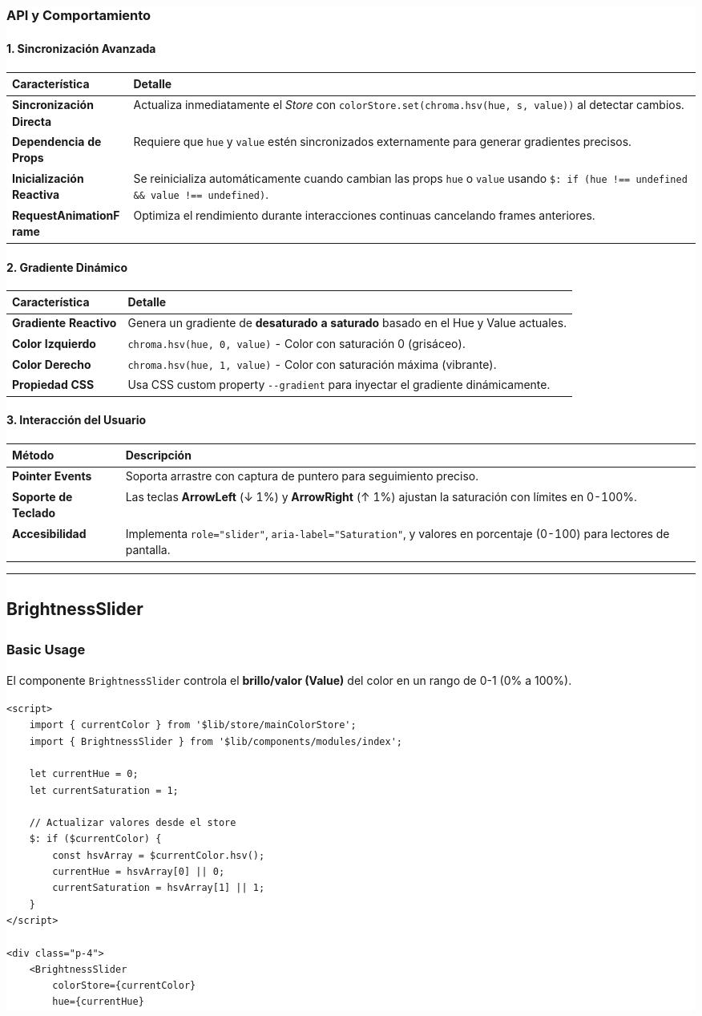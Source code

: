 ### API y Comportamiento

#### 1. Sincronización Avanzada

| Característica | Detalle |
| :--- | :--- |
| **Sincronización Directa** | Actualiza inmediatamente el *Store* con `colorStore.set(chroma.hsv(hue, s, value))` al detectar cambios. |
| **Dependencia de Props** | Requiere que `hue` y `value` estén sincronizados externamente para generar gradientes precisos. |
| **Inicialización Reactiva** | Se reinicializa automáticamente cuando cambian las props `hue` o `value` usando `$: if (hue !== undefined && value !== undefined)`. |
| **RequestAnimationFrame** | Optimiza el rendimiento durante interacciones continuas cancelando frames anteriores. |

#### 2. Gradiente Dinámico

| Característica | Detalle |
| :--- | :--- |
| **Gradiente Reactivo** | Genera un gradiente de **desaturado a saturado** basado en el Hue y Value actuales. |
| **Color Izquierdo** | `chroma.hsv(hue, 0, value)` - Color con saturación 0 (grisáceo). |
| **Color Derecho** | `chroma.hsv(hue, 1, value)` - Color con saturación máxima (vibrante). |
| **Propiedad CSS** | Usa CSS custom property `--gradient` para inyectar el gradiente dinámicamente. |

#### 3. Interacción del Usuario

| Método | Descripción |
| :--- | :--- |
| **Pointer Events** | Soporta arrastre con captura de puntero para seguimiento preciso. |
| **Soporte de Teclado** | Las teclas **ArrowLeft** (↓ 1%) y **ArrowRight** (↑ 1%) ajustan la saturación con límites en 0-100%. |
| **Accesibilidad** | Implementa `role="slider"`, `aria-label="Saturation"`, y valores en porcentaje (0-100) para lectores de pantalla. |

---

## BrightnessSlider

### Basic Usage

El componente `BrightnessSlider` controla el **brillo/valor (Value)** del color en un rango de 0-1 (0% a 100%).

```svelte
<script>
    import { currentColor } from '$lib/store/mainColorStore'; 
    import { BrightnessSlider } from '$lib/components/modules/index';
    
    let currentHue = 0;
    let currentSaturation = 1;
    
    // Actualizar valores desde el store
    $: if ($currentColor) {
        const hsvArray = $currentColor.hsv();
        currentHue = hsvArray[0] || 0;
        currentSaturation = hsvArray[1] || 1;
    }
</script>

<div class="p-4">
    <BrightnessSlider 
        colorStore={currentColor}
        hue={currentHue}
```
